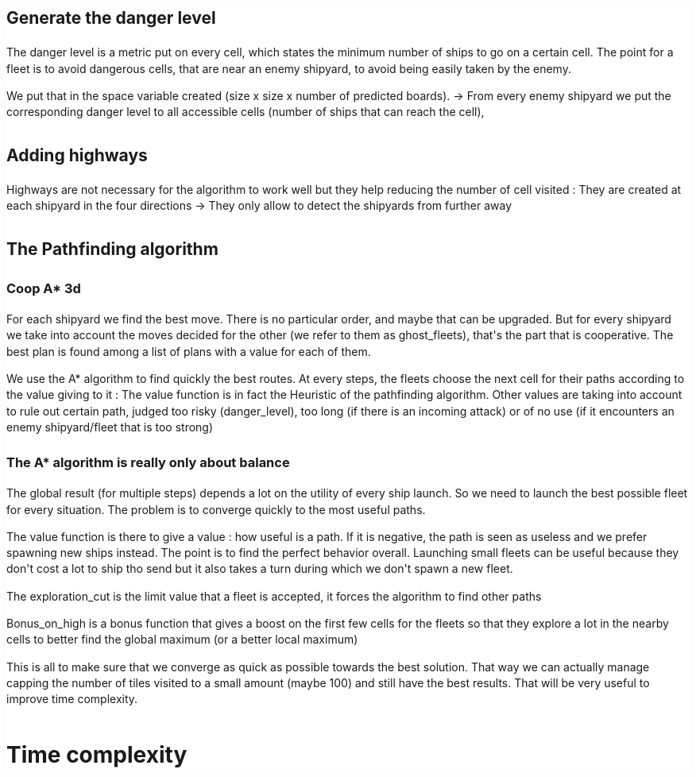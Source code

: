 ## Generate the danger level
The danger level is a metric put on every cell, which states the minimum number of ships to go on a certain cell. The point for a fleet is to avoid dangerous cells, that are near an enemy shipyard, to avoid being easily taken by the enemy.

We put that in the space variable created (size x size x number of predicted boards).
-> From every enemy shipyard we put the corresponding danger level to all accessible cells (number of ships that can reach the cell), 

## Adding highways
Highways are not necessary for the algorithm to work well but they help reducing the number of cell visited : They are created at each shipyard in the four directions 
-> They only allow to detect the shipyards from further away

## The Pathfinding algorithm
### Coop A* 3d
For each shipyard we find the best move. There is no particular order, and maybe that can be upgraded. But for every shipyard we take into account the moves decided for the other (we refer to them as ghost_fleets), that's the part that is cooperative.
The best plan is found among a list of plans with a value for each of them.

We use the A* algorithm to find quickly the best routes. At every steps, the fleets choose the next cell for their paths according to the value giving to it : The value function is in fact the Heuristic of the pathfinding algorithm. Other values are taking into account to rule out certain path, judged too risky (danger_level), too long (if there is an incoming attack) or of no use (if it encounters an enemy shipyard/fleet that is too strong)

### The A* algorithm is really only about balance
The global result (for multiple steps) depends a lot on the utility of every ship launch. So we need to launch the best possible fleet for every situation. The problem is to converge quickly to the most useful paths.

The value function is there to give a value : how useful is a path. If it is negative, the path is seen as useless and we prefer spawning new ships instead. The point is to find the perfect behavior overall. Launching small fleets can be useful because they don't cost a lot to ship tho send but it also takes a turn during which we don't spawn a new fleet.

The exploration_cut is the limit value that a fleet is accepted, it forces the algorithm to find other paths 

Bonus_on_high is a bonus function that gives a boost on the first few cells for the fleets so that they explore a lot in the nearby cells to better find the global maximum (or a better local maximum)

This is all to make sure that we converge as quick as possible towards the best solution. That way we can actually manage capping the number of tiles visited to a small amount (maybe 100) and still have the best results. That will be very useful to improve time complexity.


# Time complexity
